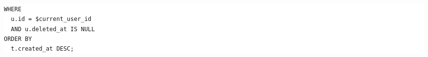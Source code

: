 `````markdown shouldWrap
WHERE 
  u.id = $current_user_id
  AND u.deleted_at IS NULL
ORDER BY 
  t.created_at DESC;
`````

